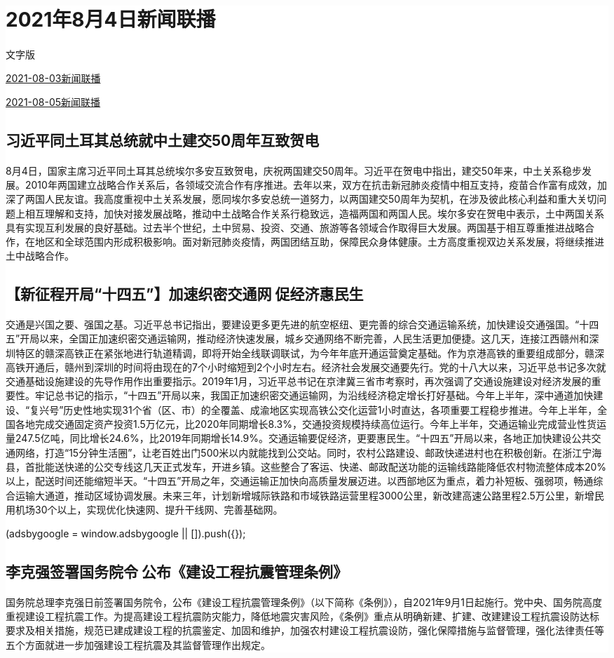 







# 2021年8月4日新闻联播
 文字版








[2021-08-03新闻联播](/xinwenlianbo/20210803)


[2021-08-05新闻联播](/xinwenlianbo/20210805)





## 习近平同土耳其总统就中土建交50周年互致贺电


8月4日，国家主席习近平同土耳其总统埃尔多安互致贺电，庆祝两国建交50周年。习近平在贺电中指出，建交50年来，中土关系稳步发展。2010年两国建立战略合作关系后，各领域交流合作有序推进。去年以来，双方在抗击新冠肺炎疫情中相互支持，疫苗合作富有成效，加深了两国人民友谊。我高度重视中土关系发展，愿同埃尔多安总统一道努力，以两国建交50周年为契机，在涉及彼此核心利益和重大关切问题上相互理解和支持，加快对接发展战略，推动中土战略合作关系行稳致远，造福两国和两国人民。埃尔多安在贺电中表示，土中两国关系具有实现互利发展的良好基础。过去半个世纪，土中贸易、投资、交通、旅游等各领域合作取得巨大发展。两国基于相互尊重推进战略合作，在地区和全球范围内形成积极影响。面对新冠肺炎疫情，两国团结互助，保障民众身体健康。土方高度重视双边关系发展，将继续推进土中战略合作。


## 【新征程开局“十四五”】加速织密交通网 促经济惠民生


交通是兴国之要、强国之基。习近平总书记指出，要建设更多更先进的航空枢纽、更完善的综合交通运输系统，加快建设交通强国。“十四五”开局以来，全国正加速织密交通运输网，推动经济快速发展，城乡交通网络不断完善，人民生活更加便捷。这几天，连接江西赣州和深圳特区的赣深高铁正在紧张地进行轨道精调，即将开始全线联调联试，为今年年底开通运营奠定基础。作为京港高铁的重要组成部分，赣深高铁开通后，赣州到深圳的时间将由现在的7个小时缩短到2个小时左右。经济社会发展交通要先行。党的十八大以来，习近平总书记多次就交通基础设施建设的先导作用作出重要指示。2019年1月，习近平总书记在京津冀三省市考察时，再次强调了交通设施建设对经济发展的重要性。牢记总书记的指示，“十四五”开局以来，我国正加速织密交通运输网，为沿线经济稳定增长打好基础。今年上半年，深中通道加快建设、“复兴号”历史性地实现31个省（区、市）的全覆盖、成渝地区实现高铁公交化运营1小时直达，各项重要工程稳步推进。今年上半年，全国各地完成交通固定资产投资1.5万亿元，比2020年同期增长8.3%，交通投资规模持续高位运行。今年上半年，交通运输业完成营业性货运量247.5亿吨，同比增长24.6%，比2019年同期增长14.9%。交通运输要促经济，更要惠民生。“十四五”开局以来，各地正加快建设公共交通网络，打造“15分钟生活圈”，让老百姓出门500米以内就能找到公交站。同时，农村公路建设、邮政快递进村也在积极创新。在浙江宁海县，首批能送快递的公交专线这几天正式发车，开进乡镇。这些整合了客运、快递、邮政配送功能的运输线路能降低农村物流整体成本20%以上，配送时间还能缩短半天。“十四五”开局之年，交通运输正加快向高质量发展迈进。以西部地区为重点，着力补短板、强弱项，畅通综合运输大通道，推动区域协调发展。未来三年，计划新增城际铁路和市域铁路运营里程3000公里，新改建高速公路里程2.5万公里，新增民用机场30个以上，实现优化快速网、提升干线网、完善基础网。





 (adsbygoogle = window.adsbygoogle || []).push({});

 
## 李克强签署国务院令 公布《建设工程抗震管理条例》


国务院总理李克强日前签署国务院令，公布《建设工程抗震管理条例》（以下简称《条例》），自2021年9月1日起施行。党中央、国务院高度重视建设工程抗震工作。为提高建设工程抗震防灾能力，降低地震灾害风险，《条例》重点从明确新建、扩建、改建建设工程抗震设防达标要求及相关措施，规范已建成建设工程的抗震鉴定、加固和维护，加强农村建设工程抗震设防，强化保障措施与监督管理，强化法律责任等五个方面就进一步加强建设工程抗震及其监督管理作出规定。

